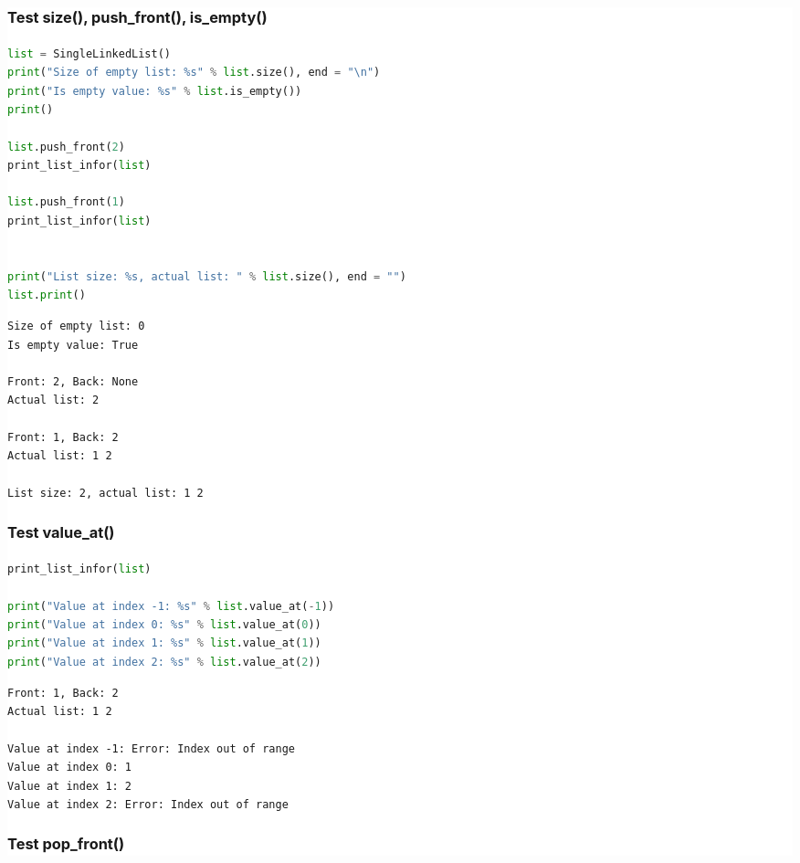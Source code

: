### Test size(), push_front(), is_empty()


```python
list = SingleLinkedList()
print("Size of empty list: %s" % list.size(), end = "\n")
print("Is empty value: %s" % list.is_empty())
print()

list.push_front(2)
print_list_infor(list)

list.push_front(1)
print_list_infor(list)


print("List size: %s, actual list: " % list.size(), end = "")
list.print()

```

    Size of empty list: 0
    Is empty value: True
    
    Front: 2, Back: None
    Actual list: 2 
    
    Front: 1, Back: 2
    Actual list: 1 2 
    
    List size: 2, actual list: 1 2 
    

### Test value_at()


```python
print_list_infor(list)

print("Value at index -1: %s" % list.value_at(-1))
print("Value at index 0: %s" % list.value_at(0))
print("Value at index 1: %s" % list.value_at(1))
print("Value at index 2: %s" % list.value_at(2))
```

    Front: 1, Back: 2
    Actual list: 1 2 
    
    Value at index -1: Error: Index out of range
    Value at index 0: 1
    Value at index 1: 2
    Value at index 2: Error: Index out of range
    

### Test pop_front()

